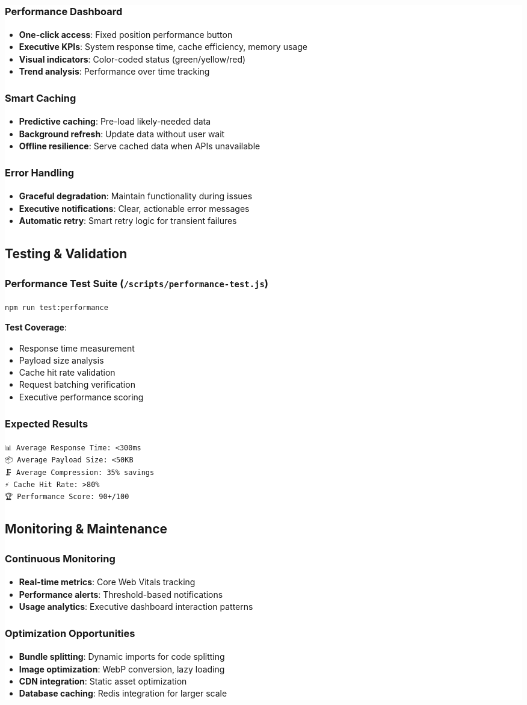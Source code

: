 ### Performance Dashboard
- **One-click access**: Fixed position performance button
- **Executive KPIs**: System response time, cache efficiency, memory usage
- **Visual indicators**: Color-coded status (green/yellow/red)
- **Trend analysis**: Performance over time tracking

### Smart Caching
- **Predictive caching**: Pre-load likely-needed data
- **Background refresh**: Update data without user wait
- **Offline resilience**: Serve cached data when APIs unavailable

### Error Handling
- **Graceful degradation**: Maintain functionality during issues
- **Executive notifications**: Clear, actionable error messages
- **Automatic retry**: Smart retry logic for transient failures

## Testing & Validation

### Performance Test Suite (`/scripts/performance-test.js`)
```bash
npm run test:performance
```

**Test Coverage**:
- Response time measurement
- Payload size analysis  
- Cache hit rate validation
- Request batching verification
- Executive performance scoring

### Expected Results
```
📊 Average Response Time: <300ms
📦 Average Payload Size: <50KB  
🗜️ Average Compression: 35% savings
⚡ Cache Hit Rate: >80%
🏆 Performance Score: 90+/100
```

## Monitoring & Maintenance

### Continuous Monitoring
- **Real-time metrics**: Core Web Vitals tracking
- **Performance alerts**: Threshold-based notifications
- **Usage analytics**: Executive dashboard interaction patterns

### Optimization Opportunities
- **Bundle splitting**: Dynamic imports for code splitting
- **Image optimization**: WebP conversion, lazy loading
- **CDN integration**: Static asset optimization
- **Database caching**: Redis integration for larger scale
